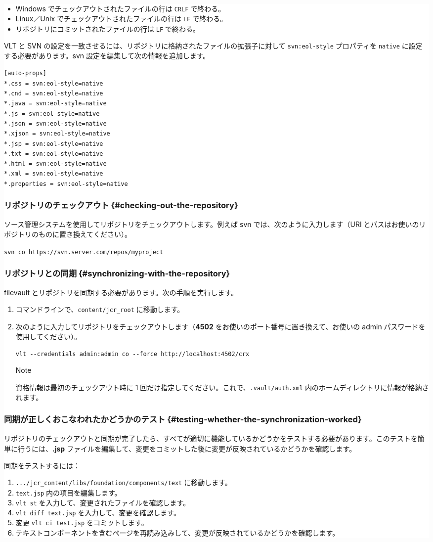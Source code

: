 * Windows でチェックアウトされたファイルの行は `CRLF` で終わる。
* Linux／Unix でチェックアウトされたファイルの行は `LF` で終わる。
* リポジトリにコミットされたファイルの行は `LF` で終わる。

VLT と SVN の設定を一致させるには、リポジトリに格納されたファイルの拡張子に対して `svn:eol-style` プロパティを `native` に設定する必要があります。svn 設定を編集して次の情報を追加します。

```xml
[auto-props]
*.css = svn:eol-style=native
*.cnd = svn:eol-style=native
*.java = svn:eol-style=native
*.js = svn:eol-style=native
*.json = svn:eol-style=native
*.xjson = svn:eol-style=native
*.jsp = svn:eol-style=native
*.txt = svn:eol-style=native
*.html = svn:eol-style=native
*.xml = svn:eol-style=native
*.properties = svn:eol-style=native
```

### リポジトリのチェックアウト {#checking-out-the-repository}

ソース管理システムを使用してリポジトリをチェックアウトします。例えば svn では、次のように入力します（URI とパスはお使いのリポジトリのものに置き換えてください）。

```shell
svn co https://svn.server.com/repos/myproject
```

### リポジトリとの同期 {#synchronizing-with-the-repository}

filevault とリポジトリを同期する必要があります。次の手順を実行します。

1. コマンドラインで、`content/jcr_root` に移動します。
1. 次のように入力してリポジトリをチェックアウトします（**4502** をお使いのポート番号に置き換えて、お使いの admin パスワードを使用してください）。

   ```shell
   vlt --credentials admin:admin co --force http://localhost:4502/crx
   ```

   >[!NOTE]
   >
   >資格情報は最初のチェックアウト時に 1 回だけ指定してください。これで、`.vault/auth.xml` 内のホームディレクトリに情報が格納されます。

### 同期が正しくおこなわれたかどうかのテスト {#testing-whether-the-synchronization-worked}

リポジトリのチェックアウトと同期が完了したら、すべてが適切に機能しているかどうかをテストする必要があります。このテストを簡単に行うには、**.jsp** ファイルを編集して、変更をコミットした後に変更が反映されているかどうかを確認します。

同期をテストするには：

1. `.../jcr_content/libs/foundation/components/text` に移動します。
1. `text.jsp` 内の項目を編集します。
1. `vlt st` を入力して、変更されたファイルを確認します。
1. `vlt diff text.jsp` を入力して、変更を確認します。
1. 変更 `vlt ci test.jsp` をコミットします。
1. テキストコンポーネントを含むページを再読み込みして、変更が反映されているかどうかを確認します。
